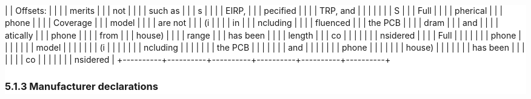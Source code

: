 |          | Offsets: |          |          |          | merits   |
|          | not      |          |          |          | such as  |
|          | s        |          |          |          | EIRP,    |
|          | pecified |          |          |          | TRP, and |
|          |          |          |          |          | S        |
|          | Full     |          |          |          | pherical |
|          | phone    |          |          |          | Coverage |
|          | model    |          |          |          | are not  |
|          | (i       |          |          |          | in       |
|          | ncluding |          |          |          | fluenced |
|          | the PCB  |          |          |          | dram     |
|          | and      |          |          |          | atically |
|          | phone    |          |          |          | from     |
|          | house)   |          |          |          | range    |
|          | has been |          |          |          | length   |
|          | co       |          |          |          |          |
|          | nsidered |          |          |          | Full     |
|          |          |          |          |          | phone    |
|          |          |          |          |          | model    |
|          |          |          |          |          | (i       |
|          |          |          |          |          | ncluding |
|          |          |          |          |          | the PCB  |
|          |          |          |          |          | and      |
|          |          |          |          |          | phone    |
|          |          |          |          |          | house)   |
|          |          |          |          |          | has been |
|          |          |          |          |          | co       |
|          |          |          |          |          | nsidered |
+----------+----------+----------+----------+----------+----------+

### 5.1.3 Manufacturer declarations

